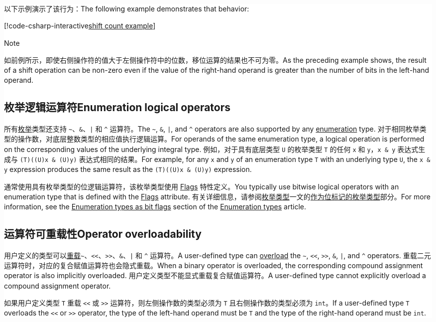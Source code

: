 <span data-ttu-id="7c70c-167">以下示例演示了该行为：</span><span class="sxs-lookup"><span data-stu-id="7c70c-167">The following example demonstrates that behavior:</span></span>

[!code-csharp-interactive[shift count example](snippets/shared/BitwiseAndShiftOperators.cs#ShiftCount)]

> [!NOTE]
> <span data-ttu-id="7c70c-168">如前例所示，即使右侧操作符的值大于左侧操作符中的位数，移位运算的结果也不可为零。</span><span class="sxs-lookup"><span data-stu-id="7c70c-168">As the preceding example shows, the result of a shift operation can be non-zero even if the value of the right-hand operand is greater than the number of bits in the left-hand operand.</span></span>

## <a name="enumeration-logical-operators"></a><span data-ttu-id="7c70c-169">枚举逻辑运算符</span><span class="sxs-lookup"><span data-stu-id="7c70c-169">Enumeration logical operators</span></span>

<span data-ttu-id="7c70c-170">所有[枚举](../builtin-types/enum.md)类型还支持 `~`、`&`、`|` 和 `^` 运算符。</span><span class="sxs-lookup"><span data-stu-id="7c70c-170">The `~`, `&`, `|`, and `^` operators are also supported by any [enumeration](../builtin-types/enum.md) type.</span></span> <span data-ttu-id="7c70c-171">对于相同枚举类型的操作数，对底层整数类型的相应值执行逻辑运算。</span><span class="sxs-lookup"><span data-stu-id="7c70c-171">For operands of the same enumeration type, a logical operation is performed on the corresponding values of the underlying integral type.</span></span> <span data-ttu-id="7c70c-172">例如，对于具有底层类型 `U` 的枚举类型 `T` 的任何 `x` 和 `y`，`x & y` 表达式生成与 `(T)((U)x & (U)y)` 表达式相同的结果。</span><span class="sxs-lookup"><span data-stu-id="7c70c-172">For example, for any `x` and `y` of an enumeration type `T` with an underlying type `U`, the `x & y` expression produces the same result as the `(T)((U)x & (U)y)` expression.</span></span>

<span data-ttu-id="7c70c-173">通常使用具有枚举类型的位逻辑运算符，该枚举类型使用 [Flags](xref:System.FlagsAttribute) 特性定义。</span><span class="sxs-lookup"><span data-stu-id="7c70c-173">You typically use bitwise logical operators with an enumeration type that is defined with the [Flags](xref:System.FlagsAttribute) attribute.</span></span> <span data-ttu-id="7c70c-174">有关详细信息，请参阅[枚举类型](../builtin-types/enum.md)一文的[作为位标记的枚举类型](../builtin-types/enum.md#enumeration-types-as-bit-flags)部分。</span><span class="sxs-lookup"><span data-stu-id="7c70c-174">For more information, see the [Enumeration types as bit flags](../builtin-types/enum.md#enumeration-types-as-bit-flags) section of the [Enumeration types](../builtin-types/enum.md) article.</span></span>

## <a name="operator-overloadability"></a><span data-ttu-id="7c70c-175">运算符可重载性</span><span class="sxs-lookup"><span data-stu-id="7c70c-175">Operator overloadability</span></span>

<span data-ttu-id="7c70c-176">用户定义的类型可以[重载](operator-overloading.md)`~`、`<<`、`>>`、`&`、`|` 和 `^` 运算符。</span><span class="sxs-lookup"><span data-stu-id="7c70c-176">A user-defined type can [overload](operator-overloading.md) the `~`, `<<`, `>>`, `&`, `|`, and `^` operators.</span></span> <span data-ttu-id="7c70c-177">重载二元运算符时，对应的复合赋值运算符也会隐式重载。</span><span class="sxs-lookup"><span data-stu-id="7c70c-177">When a binary operator is overloaded, the corresponding compound assignment operator is also implicitly overloaded.</span></span> <span data-ttu-id="7c70c-178">用户定义类型不能显式重载复合赋值运算符。</span><span class="sxs-lookup"><span data-stu-id="7c70c-178">A user-defined type cannot explicitly overload a compound assignment operator.</span></span>

<span data-ttu-id="7c70c-179">如果用户定义类型 `T` 重载 `<<` 或 `>>` 运算符，则左侧操作数的类型必须为 `T` 且右侧操作数的类型必须为 `int`。</span><span class="sxs-lookup"><span data-stu-id="7c70c-179">If a user-defined type `T` overloads the `<<` or `>>` operator, the type of the left-hand operand must be `T` and the type of the right-hand operand must be `int`.</span></span>
